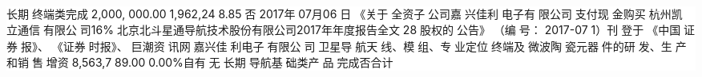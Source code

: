 长期
终端类完成
2,000,
000.00
1,962,24
8.85
否
2017年
07月06
日
《关于
全资子
公司嘉
兴佳利
电子有
限公司
支付现
金购买
杭州凯
立通信
有限公
司16%
北京北斗星通导航技术股份有限公司2017年年度报告全文
28
股权的
公告》
（编
号：
2017-07
1）刊
登于
《中国
证券
报》、
《证券
时报》、
巨潮资
讯网
嘉兴佳
利电子
有限公
司
卫星导
航天
线、模
组、专
业定位
终端及
微波陶
瓷元器
件的研
发、生
产和销
售
增资
8,563,7
89.00
0.00%自有
无
长期
导航基
础类产
品
完成否合计